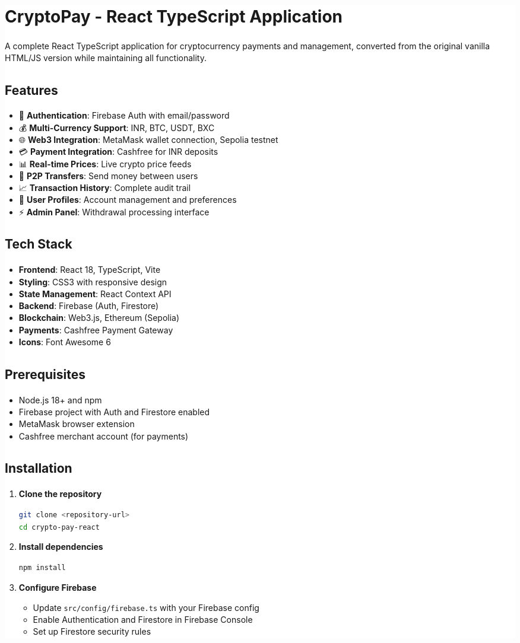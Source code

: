 # CryptoPay - React TypeScript Application

A complete React TypeScript application for cryptocurrency payments and management, converted from the original vanilla HTML/JS version while maintaining all functionality.

## Features

- 🔐 **Authentication**: Firebase Auth with email/password
- 💰 **Multi-Currency Support**: INR, BTC, USDT, BXC
- 🌐 **Web3 Integration**: MetaMask wallet connection, Sepolia testnet
- 💳 **Payment Integration**: Cashfree for INR deposits
- 📊 **Real-time Prices**: Live crypto price feeds
- 🔄 **P2P Transfers**: Send money between users
- 📈 **Transaction History**: Complete audit trail
- 👤 **User Profiles**: Account management and preferences
- ⚡ **Admin Panel**: Withdrawal processing interface

## Tech Stack

- **Frontend**: React 18, TypeScript, Vite
- **Styling**: CSS3 with responsive design
- **State Management**: React Context API
- **Backend**: Firebase (Auth, Firestore)
- **Blockchain**: Web3.js, Ethereum (Sepolia)
- **Payments**: Cashfree Payment Gateway
- **Icons**: Font Awesome 6

## Prerequisites

- Node.js 18+ and npm
- Firebase project with Auth and Firestore enabled
- MetaMask browser extension
- Cashfree merchant account (for payments)

## Installation

1. **Clone the repository**
   ```bash
   git clone <repository-url>
   cd crypto-pay-react
   ```

2. **Install dependencies**
   ```bash
   npm install
   ```

3. **Configure Firebase**
   - Update `src/config/firebase.ts` with your Firebase config
   - Enable Authentication and Firestore in Firebase Console
   - Set up Firestore security rules
